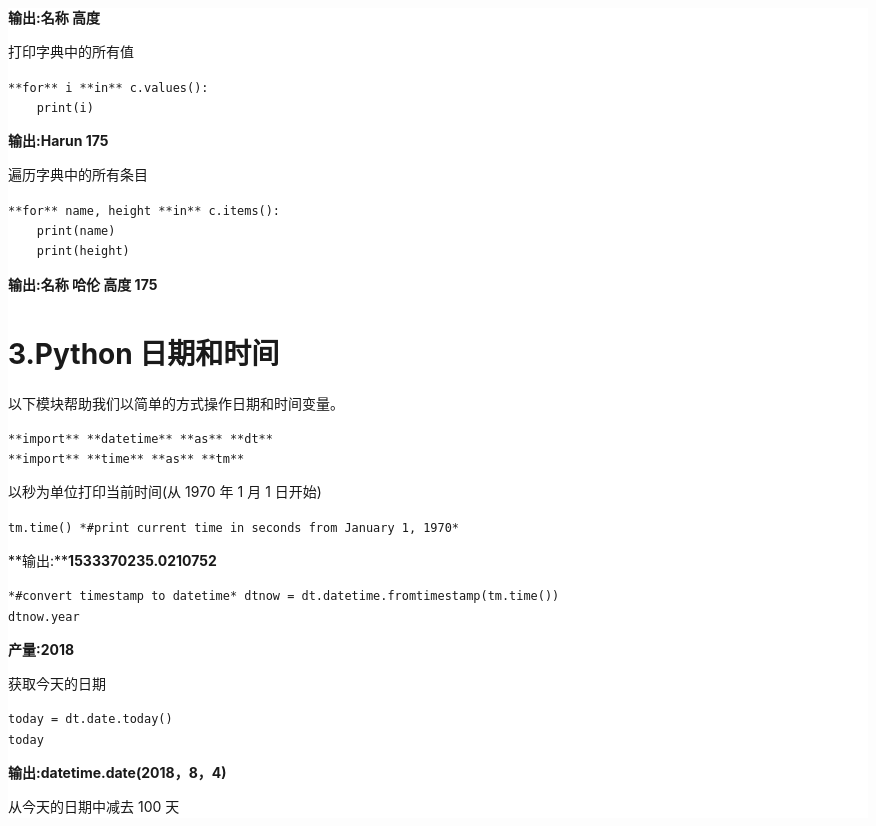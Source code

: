 **输出:名称
高度**

打印字典中的所有值

```
**for** i **in** c.values():
    print(i)
```

**输出:Harun
175**

遍历字典中的所有条目

```
**for** name, height **in** c.items():
    print(name)
    print(height)
```

**输出:名称
哈伦
高度
175**

# 3.Python 日期和时间

以下模块帮助我们以简单的方式操作日期和时间变量。

```
**import** **datetime** **as** **dt**
**import** **time** **as** **tm**
```

以秒为单位打印当前时间(从 1970 年 1 月 1 日开始)

```
tm.time() *#print current time in seconds from January 1, 1970*
```

**输出:****1533370235.0210752**

```
*#convert timestamp to datetime* dtnow = dt.datetime.fromtimestamp(tm.time()) 
dtnow.year
```

**产量:2018**

获取今天的日期

```
today = dt.date.today()
today
```

**输出:datetime.date(2018，8，4)**

从今天的日期中减去 100 天
